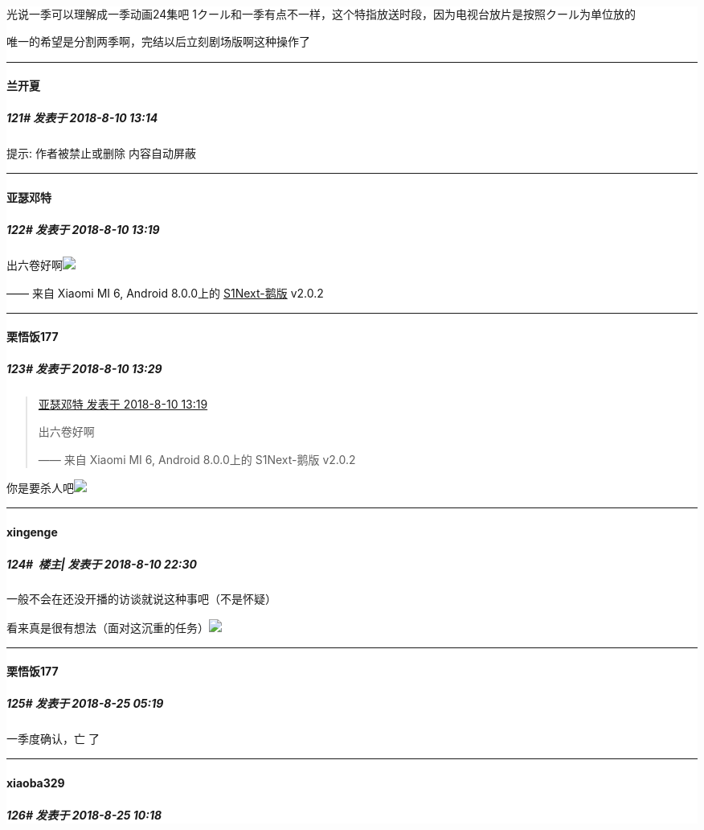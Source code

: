 光说一季可以理解成一季动画24集吧</blockquote>
1クール和一季有点不一样，这个特指放送时段，因为电视台放片是按照クール为单位放的

唯一的希望是分割两季啊，完结以后立刻剧场版啊这种操作了


*****

####  兰开夏  
##### 121#       发表于 2018-8-10 13:14

提示: 作者被禁止或删除 内容自动屏蔽

*****

####  亚瑟邓特  
##### 122#       发表于 2018-8-10 13:19

出六卷好啊<img src="https://static.saraba1st.com/image/smiley/face2017/065.png" referrerpolicy="no-referrer">

—— 来自 Xiaomi MI 6, Android 8.0.0上的 [S1Next-鹅版](https://github.com/ykrank/S1-Next/releases) v2.0.2

*****

####  栗悟饭177  
##### 123#       发表于 2018-8-10 13:29

<blockquote><a href="httphttps://bbs.saraba1st.com/2b/forum.php?mod=redirect&amp;goto=findpost&amp;pid=40606665&amp;ptid=1586918" target="_blank">亚瑟邓特 发表于 2018-8-10 13:19</a>

出六卷好啊

—— 来自 Xiaomi MI 6, Android 8.0.0上的 S1Next-鹅版 v2.0.2</blockquote>
你是要杀人吧<img src="https://static.saraba1st.com/image/smiley/face2017/067.png" referrerpolicy="no-referrer">

*****

####  xingenge  
##### 124#         楼主| 发表于 2018-8-10 22:30

一般不会在还没开播的访谈就说这种事吧（不是怀疑）

看来真是很有想法（面对这沉重的任务）<img src="https://static.saraba1st.com/image/smiley/face2017/018.png" referrerpolicy="no-referrer">

*****

####  栗悟饭177  
##### 125#       发表于 2018-8-25 05:19

一季度确认，亡 了

*****

####  xiaoba329  
##### 126#       发表于 2018-8-25 10:18
